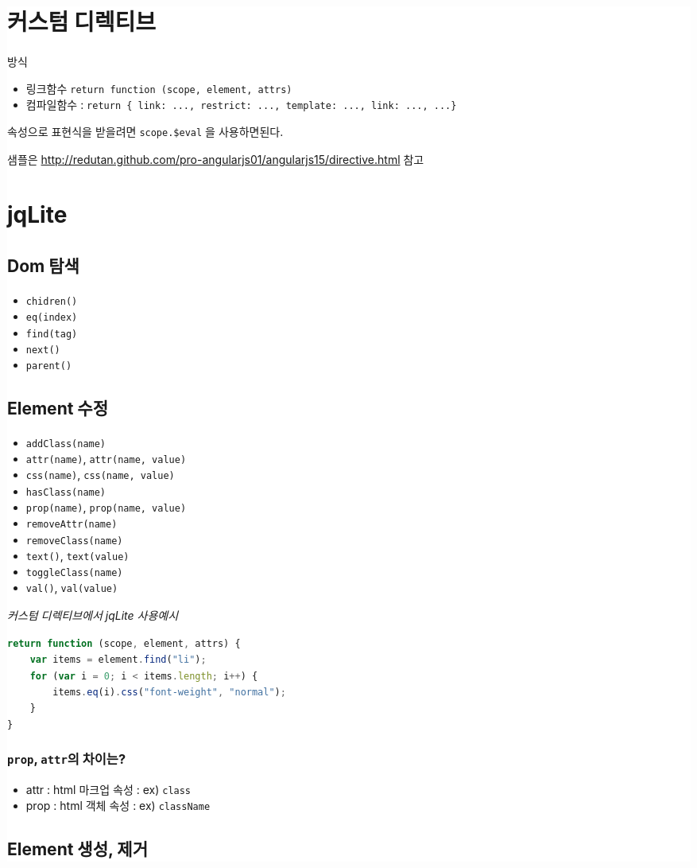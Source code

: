# 커스텀 디렉티브

방식

- 링크함수 `return function (scope, element, attrs)`
- 컴파일함수 : `return { link: ..., restrict: ..., template: ..., link: ..., ...}`

속성으로 표현식을 받을려면 `scope.$eval` 을 사용하면된다.

샘플은 http://redutan.github.com/pro-angularjs01/angularjs15/directive.html 참고

# jqLite

## Dom 탐색

- `chidren()`
- `eq(index)`
- `find(tag)`
- `next()`
- `parent()`

## Element 수정

- `addClass(name)`
- `attr(name)`, `attr(name, value)`
- `css(name)`, `css(name, value)`
- `hasClass(name)`
- `prop(name)`, `prop(name, value)`
- `removeAttr(name)`
- `removeClass(name)`
- `text()`, `text(value)`
- `toggleClass(name)`
- `val()`, `val(value)`

*커스텀 디렉티브에서 jqLite 사용예시*
```javascript
return function (scope, element, attrs) {
    var items = element.find("li");
    for (var i = 0; i < items.length; i++) {
        items.eq(i).css("font-weight", "normal");
    }
}
```

### `prop`, `attr`의 차이는?

- attr : html 마크업 속성 : ex) `class`
- prop : html 객체 속성 : ex) `className`

## Element 생성, 제거
